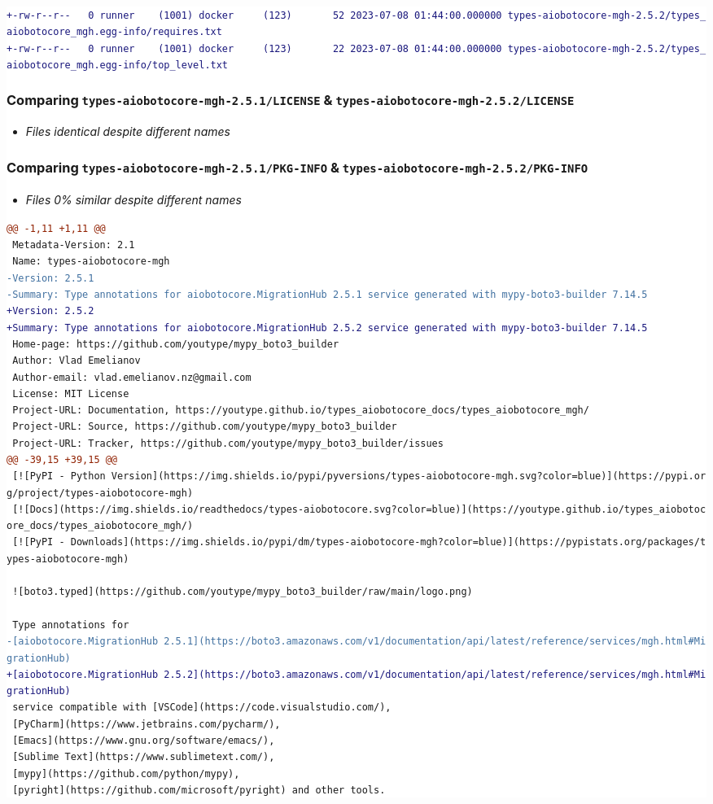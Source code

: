 ```diff
+-rw-r--r--   0 runner    (1001) docker     (123)       52 2023-07-08 01:44:00.000000 types-aiobotocore-mgh-2.5.2/types_aiobotocore_mgh.egg-info/requires.txt
+-rw-r--r--   0 runner    (1001) docker     (123)       22 2023-07-08 01:44:00.000000 types-aiobotocore-mgh-2.5.2/types_aiobotocore_mgh.egg-info/top_level.txt
```

### Comparing `types-aiobotocore-mgh-2.5.1/LICENSE` & `types-aiobotocore-mgh-2.5.2/LICENSE`

 * *Files identical despite different names*

### Comparing `types-aiobotocore-mgh-2.5.1/PKG-INFO` & `types-aiobotocore-mgh-2.5.2/PKG-INFO`

 * *Files 0% similar despite different names*

```diff
@@ -1,11 +1,11 @@
 Metadata-Version: 2.1
 Name: types-aiobotocore-mgh
-Version: 2.5.1
-Summary: Type annotations for aiobotocore.MigrationHub 2.5.1 service generated with mypy-boto3-builder 7.14.5
+Version: 2.5.2
+Summary: Type annotations for aiobotocore.MigrationHub 2.5.2 service generated with mypy-boto3-builder 7.14.5
 Home-page: https://github.com/youtype/mypy_boto3_builder
 Author: Vlad Emelianov
 Author-email: vlad.emelianov.nz@gmail.com
 License: MIT License
 Project-URL: Documentation, https://youtype.github.io/types_aiobotocore_docs/types_aiobotocore_mgh/
 Project-URL: Source, https://github.com/youtype/mypy_boto3_builder
 Project-URL: Tracker, https://github.com/youtype/mypy_boto3_builder/issues
@@ -39,15 +39,15 @@
 [![PyPI - Python Version](https://img.shields.io/pypi/pyversions/types-aiobotocore-mgh.svg?color=blue)](https://pypi.org/project/types-aiobotocore-mgh)
 [![Docs](https://img.shields.io/readthedocs/types-aiobotocore.svg?color=blue)](https://youtype.github.io/types_aiobotocore_docs/types_aiobotocore_mgh/)
 [![PyPI - Downloads](https://img.shields.io/pypi/dm/types-aiobotocore-mgh?color=blue)](https://pypistats.org/packages/types-aiobotocore-mgh)
 
 ![boto3.typed](https://github.com/youtype/mypy_boto3_builder/raw/main/logo.png)
 
 Type annotations for
-[aiobotocore.MigrationHub 2.5.1](https://boto3.amazonaws.com/v1/documentation/api/latest/reference/services/mgh.html#MigrationHub)
+[aiobotocore.MigrationHub 2.5.2](https://boto3.amazonaws.com/v1/documentation/api/latest/reference/services/mgh.html#MigrationHub)
 service compatible with [VSCode](https://code.visualstudio.com/),
 [PyCharm](https://www.jetbrains.com/pycharm/),
 [Emacs](https://www.gnu.org/software/emacs/),
 [Sublime Text](https://www.sublimetext.com/),
 [mypy](https://github.com/python/mypy),
 [pyright](https://github.com/microsoft/pyright) and other tools.
```
